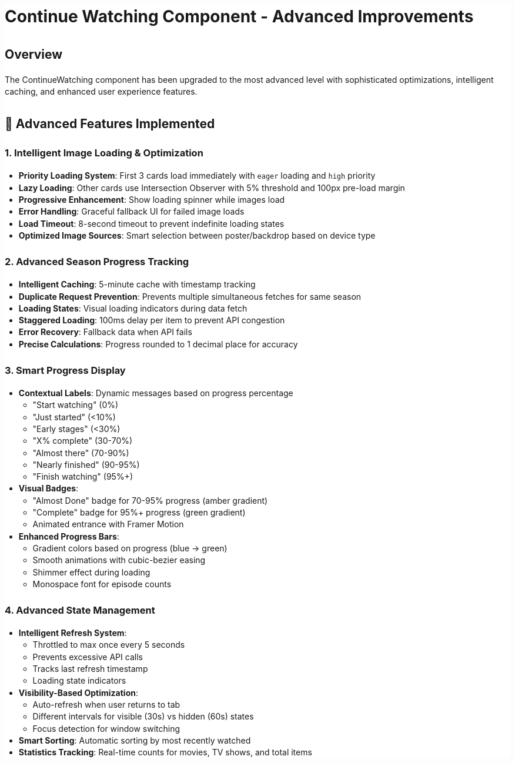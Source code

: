 # Continue Watching Component - Advanced Improvements

## Overview
The ContinueWatching component has been upgraded to the most advanced level with sophisticated optimizations, intelligent caching, and enhanced user experience features.

## 🚀 Advanced Features Implemented

### 1. **Intelligent Image Loading & Optimization**
- **Priority Loading System**: First 3 cards load immediately with `eager` loading and `high` priority
- **Lazy Loading**: Other cards use Intersection Observer with 5% threshold and 100px pre-load margin
- **Progressive Enhancement**: Show loading spinner while images load
- **Error Handling**: Graceful fallback UI for failed image loads
- **Load Timeout**: 8-second timeout to prevent indefinite loading states
- **Optimized Image Sources**: Smart selection between poster/backdrop based on device type

### 2. **Advanced Season Progress Tracking**
- **Intelligent Caching**: 5-minute cache with timestamp tracking
- **Duplicate Request Prevention**: Prevents multiple simultaneous fetches for same season
- **Loading States**: Visual loading indicators during data fetch
- **Staggered Loading**: 100ms delay per item to prevent API congestion
- **Error Recovery**: Fallback data when API fails
- **Precise Calculations**: Progress rounded to 1 decimal place for accuracy

### 3. **Smart Progress Display**
- **Contextual Labels**: Dynamic messages based on progress percentage
  - "Start watching" (0%)
  - "Just started" (<10%)
  - "Early stages" (<30%)
  - "X% complete" (30-70%)
  - "Almost there" (70-90%)
  - "Nearly finished" (90-95%)
  - "Finish watching" (95%+)
- **Visual Badges**:
  - "Almost Done" badge for 70-95% progress (amber gradient)
  - "Complete" badge for 95%+ progress (green gradient)
  - Animated entrance with Framer Motion
- **Enhanced Progress Bars**:
  - Gradient colors based on progress (blue → green)
  - Smooth animations with cubic-bezier easing
  - Shimmer effect during loading
  - Monospace font for episode counts

### 4. **Advanced State Management**
- **Intelligent Refresh System**:
  - Throttled to max once every 5 seconds
  - Prevents excessive API calls
  - Tracks last refresh timestamp
  - Loading state indicators
- **Visibility-Based Optimization**:
  - Auto-refresh when user returns to tab
  - Different intervals for visible (30s) vs hidden (60s) states
  - Focus detection for window switching
- **Smart Sorting**: Automatic sorting by most recently watched
- **Statistics Tracking**: Real-time counts for movies, TV shows, and total items
